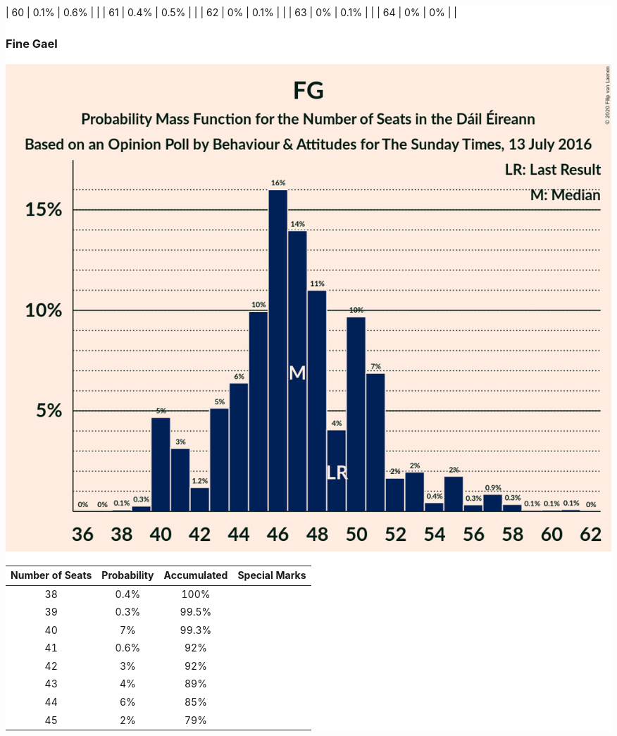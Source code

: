 | 60 | 0.1% | 0.6% |  |
| 61 | 0.4% | 0.5% |  |
| 62 | 0% | 0.1% |  |
| 63 | 0% | 0.1% |  |
| 64 | 0% | 0% |  |

### Fine Gael

![Graph with seats probability mass function not yet produced](2016-07-13-BehaviourAttitudes-coalitions-seats-pmf-fg.png "Seats Probability Mass Function")

| Number of Seats | Probability | Accumulated | Special Marks |
|:---------------:|:-----------:|:-----------:|:-------------:|
| 38 | 0.4% | 100% |  |
| 39 | 0.3% | 99.5% |  |
| 40 | 7% | 99.3% |  |
| 41 | 0.6% | 92% |  |
| 42 | 3% | 92% |  |
| 43 | 4% | 89% |  |
| 44 | 6% | 85% |  |
| 45 | 2% | 79% |  |